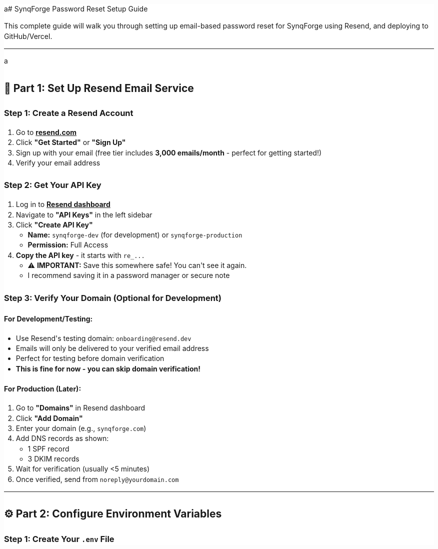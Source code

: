 a# SynqForge Password Reset Setup Guide

This complete guide will walk you through setting up email-based password reset for SynqForge using Resend, and deploying to GitHub/Vercel.

---
a
## 📧 Part 1: Set Up Resend Email Service

### Step 1: Create a Resend Account

1. Go to **[resend.com](https://resend.com)**
2. Click **"Get Started"** or **"Sign Up"**
3. Sign up with your email (free tier includes **3,000 emails/month** - perfect for getting started!)
4. Verify your email address

### Step 2: Get Your API Key

1. Log in to **[Resend dashboard](https://resend.com/login)**
2. Navigate to **"API Keys"** in the left sidebar
3. Click **"Create API Key"**
   - **Name:** `synqforge-dev` (for development) or `synqforge-production`
   - **Permission:** Full Access
4. **Copy the API key** - it starts with `re_...`
   - ⚠️ **IMPORTANT:** Save this somewhere safe! You can't see it again.
   - I recommend saving it in a password manager or secure note

### Step 3: Verify Your Domain (Optional for Development)

#### For Development/Testing:
- Use Resend's testing domain: `onboarding@resend.dev`
- Emails will only be delivered to your verified email address
- Perfect for testing before domain verification
- **This is fine for now - you can skip domain verification!**

#### For Production (Later):
1. Go to **"Domains"** in Resend dashboard
2. Click **"Add Domain"**
3. Enter your domain (e.g., `synqforge.com`)
4. Add DNS records as shown:
   - 1 SPF record
   - 3 DKIM records
5. Wait for verification (usually <5 minutes)
6. Once verified, send from `noreply@yourdomain.com`

---

## ⚙️ Part 2: Configure Environment Variables

### Step 1: Create Your `.env` File
